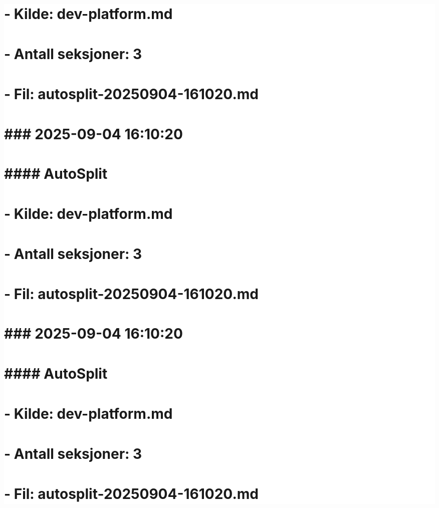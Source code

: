 # \- Kilde: dev-platform.md

# \- Antall seksjoner: 3

# \- Fil: autosplit-20250904-161020.md

#

#

#

#

# \### 2025-09-04 16:10:20

# \#### AutoSplit

# \- Kilde: dev-platform.md

# \- Antall seksjoner: 3

# \- Fil: autosplit-20250904-161020.md

#

#

#

#

# \### 2025-09-04 16:10:20

# \#### AutoSplit

# \- Kilde: dev-platform.md

# \- Antall seksjoner: 3

# \- Fil: autosplit-20250904-161020.md
